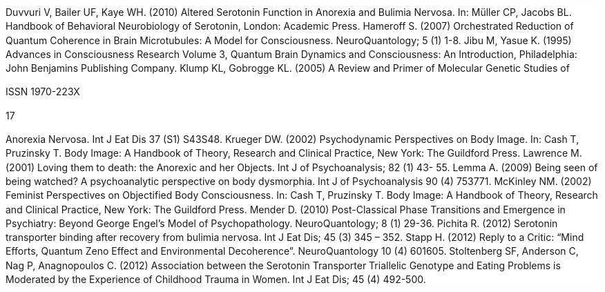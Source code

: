 Duvvuri V, Bailer UF, Kaye WH. (2010) Altered
Serotonin Function in Anorexia and Bulimia
Nervosa. In: Müller CP, Jacobs BL. Handbook
of Behavioral Neurobiology of Serotonin,
London: Academic Press.
Hameroff S. (2007) Orchestrated Reduction of
Quantum Coherence in Brain Microtubules: A
Model for Consciousness. NeuroQuantology; 5
(1) 1-8.
Jibu M, Yasue K. (1995) Advances in
Consciousness Research Volume 3, Quantum
Brain Dynamics and Consciousness: An
Introduction, Philadelphia: John Benjamins
Publishing Company.
Klump KL, Gobrogge KL. (2005) A Review and
Primer of Molecular Genetic Studies of

ISSN 1970-223X

17

Anorexia Nervosa. Int J Eat Dis 37 (S1) S43S48.
Krueger DW. (2002) Psychodynamic Perspectives
on Body Image. In: Cash T, Pruzinsky T. Body
Image: A Handbook of Theory, Research and
Clinical Practice, New York: The Guildford
Press.
Lawrence M. (2001) Loving them to death: the
Anorexic and her Objects. Int J of
Psychoanalysis; 82 (1) 43- 55.
Lemma A. (2009) Being seen of being watched? A
psychoanalytic
perspective
on
body
dysmorphia. Int J of Psychoanalysis 90 (4) 753771.
McKinley NM. (2002) Feminist Perspectives on
Objectified Body Consciousness. In: Cash T,
Pruzinsky T. Body Image: A Handbook of
Theory, Research and Clinical Practice, New
York: The Guildford Press.
Mender D. (2010) Post-Classical Phase Transitions
and Emergence in Psychiatry: Beyond George
Engel’s
Model
of
Psychopathology.
NeuroQuantology; 8 (1) 29-36.
Pichita R. (2012) Serotonin transporter binding
after recovery from bulimia nervosa. Int J Eat
Dis; 45 (3) 345 – 352.
Stapp H. (2012) Reply to a Critic: “Mind Efforts,
Quantum Zeno Effect and Environmental
Decoherence”. NeuroQuantology 10 (4) 601605.
Stoltenberg SF, Anderson C, Nag P, Anagnopoulos
C. (2012) Association between the Serotonin
Transporter Triallelic Genotype and Eating
Problems is Moderated by the Experience of
Childhood Trauma in Women. Int J Eat Dis; 45
(4) 492-500.
